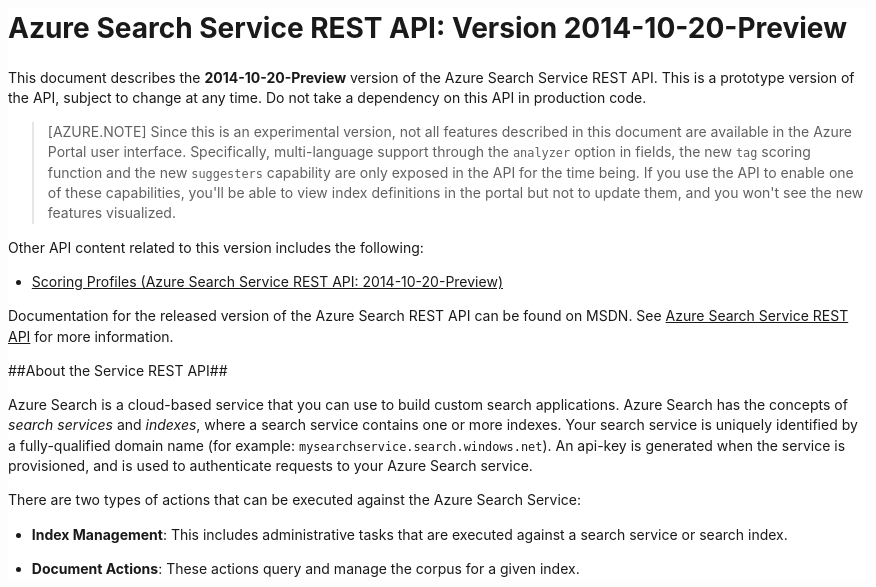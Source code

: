 <properties 
	pageTitle="Azure Search Service REST API: 2014-10-20-Preview" 
	description="Azure Search Service REST API: 2014-10-20-Preview" 
	services="" 
	documentationCenter="" 
	authors="HeidiSteen" 
	manager="mblythe"/>

<tags 
	ms.service="search" 
	ms.devlang="rest-api" 
	ms.workload="search" 
	ms.topic="article" 
	ms.tgt_pltfrm="na" 
	ms.date="01/16/2015" 
	ms.author="heidist"/>

# Azure Search Service REST API: Version 2014-10-20-Preview #

This document describes the **2014-10-20-Preview** version of the Azure Search Service REST API. This is a prototype version of the API, subject to change at any time. Do not take a dependency on this API in production code. 

> [AZURE.NOTE] Since this is an experimental version, not all features described in this document are available in the Azure Portal user interface. Specifically, multi-language support through the `analyzer` option in fields, the new `tag` scoring function and the new `suggesters` capability are only exposed in the API for the time being. If you use the API to enable one of these capabilities, you'll be able to view index definitions in the portal but not to update them, and you won't see the new features visualized.

Other API content related to this version includes the following:

- [Scoring Profiles (Azure Search Service REST API: 2014-10-20-Preview)](../search-api-scoring-profiles-2014-10-20-preview/)

Documentation for the released version of the Azure Search REST API can be found on MSDN. See [Azure Search Service REST API](http://msdn.microsoft.com/library/azure/dn798935.aspx) for more information.

##About the Service REST API##

Azure Search is a cloud-based service that you can use to build custom search applications. 
Azure Search has the concepts of *search services* and *indexes*, where a search service contains one or more indexes. Your search service is uniquely identified by a fully-qualified domain name (for example: `mysearchservice.search.windows.net`). An api-key is generated when the service is provisioned, and is used to authenticate requests to your Azure Search service.

There are two types of actions that can be executed against the Azure Search Service:

- **Index Management**: This includes administrative tasks that are executed against a search service or search index. 

- **Document Actions**: These actions query and manage the corpus for a given index. 
